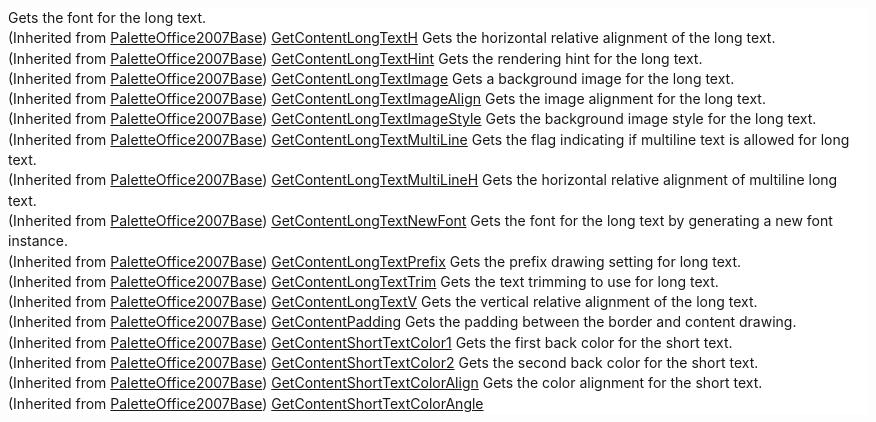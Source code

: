 <td>Gets the font for the long text.<br />(Inherited from <a href="7e02c7f8-4693-a9be-d62a-317755ec89e3.md">PaletteOffice2007Base</a>)</td></tr>
<tr>
<td><a href="0ff86267-1dc0-3295-0608-7dcb181f7bcf.md">GetContentLongTextH</a></td>
<td>Gets the horizontal relative alignment of the long text.<br />(Inherited from <a href="7e02c7f8-4693-a9be-d62a-317755ec89e3.md">PaletteOffice2007Base</a>)</td></tr>
<tr>
<td><a href="95320036-6f8b-ac91-1e2e-a96fc675eb7d.md">GetContentLongTextHint</a></td>
<td>Gets the rendering hint for the long text.<br />(Inherited from <a href="7e02c7f8-4693-a9be-d62a-317755ec89e3.md">PaletteOffice2007Base</a>)</td></tr>
<tr>
<td><a href="654e45b3-b15a-3eb5-65a5-dbc84b2eedcb.md">GetContentLongTextImage</a></td>
<td>Gets a background image for the long text.<br />(Inherited from <a href="7e02c7f8-4693-a9be-d62a-317755ec89e3.md">PaletteOffice2007Base</a>)</td></tr>
<tr>
<td><a href="e597c883-c967-824d-2ef5-e71f94f9b42d.md">GetContentLongTextImageAlign</a></td>
<td>Gets the image alignment for the long text.<br />(Inherited from <a href="7e02c7f8-4693-a9be-d62a-317755ec89e3.md">PaletteOffice2007Base</a>)</td></tr>
<tr>
<td><a href="56aeaf1e-a6d5-7758-2070-5229db15afc0.md">GetContentLongTextImageStyle</a></td>
<td>Gets the background image style for the long text.<br />(Inherited from <a href="7e02c7f8-4693-a9be-d62a-317755ec89e3.md">PaletteOffice2007Base</a>)</td></tr>
<tr>
<td><a href="371bcb44-6844-f5d1-cd98-c50e625cc921.md">GetContentLongTextMultiLine</a></td>
<td>Gets the flag indicating if multiline text is allowed for long text.<br />(Inherited from <a href="7e02c7f8-4693-a9be-d62a-317755ec89e3.md">PaletteOffice2007Base</a>)</td></tr>
<tr>
<td><a href="07e8d766-81f0-4a64-1a5a-381c8c713b81.md">GetContentLongTextMultiLineH</a></td>
<td>Gets the horizontal relative alignment of multiline long text.<br />(Inherited from <a href="7e02c7f8-4693-a9be-d62a-317755ec89e3.md">PaletteOffice2007Base</a>)</td></tr>
<tr>
<td><a href="5ab8dfb3-5cb7-2b6a-c337-1cbf4c4d7794.md">GetContentLongTextNewFont</a></td>
<td>Gets the font for the long text by generating a new font instance.<br />(Inherited from <a href="7e02c7f8-4693-a9be-d62a-317755ec89e3.md">PaletteOffice2007Base</a>)</td></tr>
<tr>
<td><a href="d8ebe581-5ad9-ac14-7c87-13b5a3b5b080.md">GetContentLongTextPrefix</a></td>
<td>Gets the prefix drawing setting for long text.<br />(Inherited from <a href="7e02c7f8-4693-a9be-d62a-317755ec89e3.md">PaletteOffice2007Base</a>)</td></tr>
<tr>
<td><a href="8ea2a13d-858c-0b86-cd88-e946a41335e7.md">GetContentLongTextTrim</a></td>
<td>Gets the text trimming to use for long text.<br />(Inherited from <a href="7e02c7f8-4693-a9be-d62a-317755ec89e3.md">PaletteOffice2007Base</a>)</td></tr>
<tr>
<td><a href="c5ab54e2-42bc-2dd0-4522-617eebe5bd08.md">GetContentLongTextV</a></td>
<td>Gets the vertical relative alignment of the long text.<br />(Inherited from <a href="7e02c7f8-4693-a9be-d62a-317755ec89e3.md">PaletteOffice2007Base</a>)</td></tr>
<tr>
<td><a href="86263f32-0c2e-f0ae-36b3-87268b8ea9e9.md">GetContentPadding</a></td>
<td>Gets the padding between the border and content drawing.<br />(Inherited from <a href="7e02c7f8-4693-a9be-d62a-317755ec89e3.md">PaletteOffice2007Base</a>)</td></tr>
<tr>
<td><a href="b9a6e72e-42df-1397-22d1-813605ae4f43.md">GetContentShortTextColor1</a></td>
<td>Gets the first back color for the short text.<br />(Inherited from <a href="7e02c7f8-4693-a9be-d62a-317755ec89e3.md">PaletteOffice2007Base</a>)</td></tr>
<tr>
<td><a href="c448bd52-29ef-ece6-1f56-a61bb5f0560e.md">GetContentShortTextColor2</a></td>
<td>Gets the second back color for the short text.<br />(Inherited from <a href="7e02c7f8-4693-a9be-d62a-317755ec89e3.md">PaletteOffice2007Base</a>)</td></tr>
<tr>
<td><a href="66aa6786-fb49-ad76-1552-4d7d4db2e962.md">GetContentShortTextColorAlign</a></td>
<td>Gets the color alignment for the short text.<br />(Inherited from <a href="7e02c7f8-4693-a9be-d62a-317755ec89e3.md">PaletteOffice2007Base</a>)</td></tr>
<tr>
<td><a href="db65b07f-684d-c7ca-5e47-0151b6d0cb36.md">GetContentShortTextColorAngle</a></td>